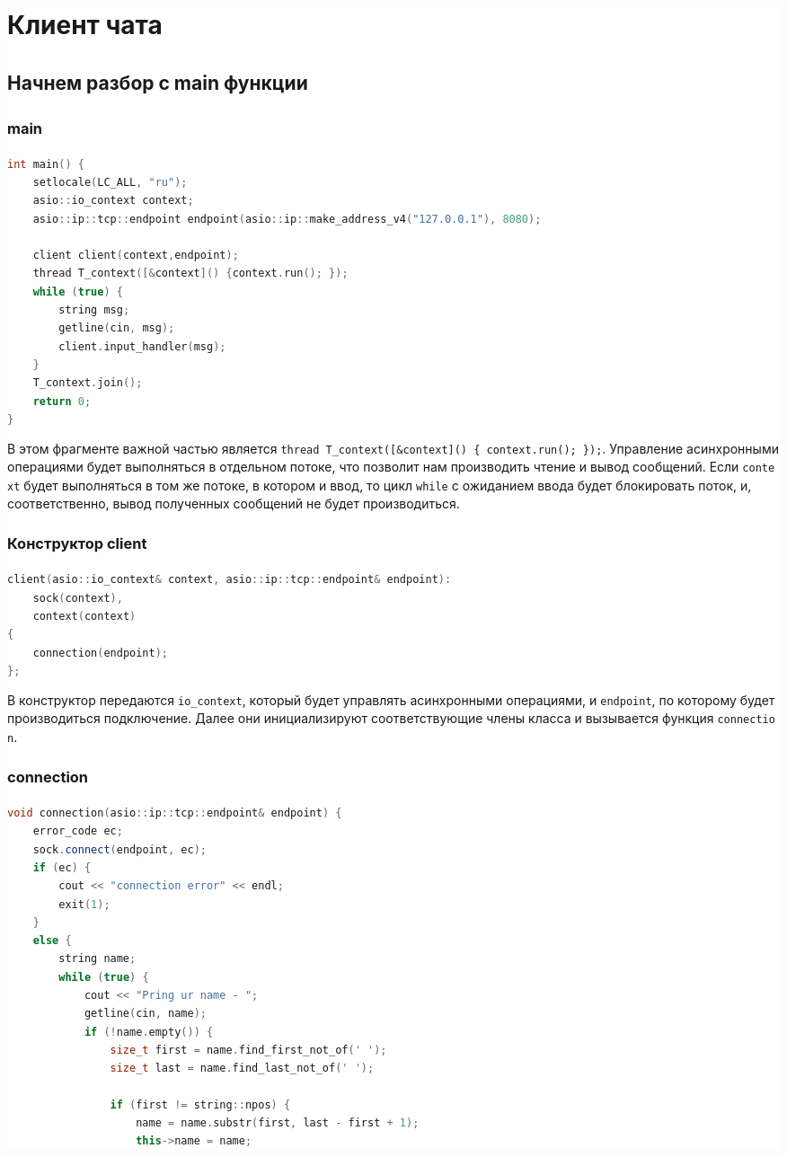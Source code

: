 # Клиент чата 
## Начнем разбор с main функции

### main 
```cpp
int main() {
    setlocale(LC_ALL, "ru");
    asio::io_context context;
    asio::ip::tcp::endpoint endpoint(asio::ip::make_address_v4("127.0.0.1"), 8080);

    client client(context,endpoint);
    thread T_context([&context]() {context.run(); });
    while (true) {
        string msg;
        getline(cin, msg);
        client.input_handler(msg);
    }
    T_context.join();
    return 0;
}
```
В этом фрагменте важной частью является `thread T_context([&context]() { context.run(); });`. Управление асинхронными операциями будет выполняться в отдельном потоке, что позволит нам производить чтение и вывод сообщений. Если `context` будет выполняться в том же потоке, в котором и ввод, то цикл `while` с ожиданием ввода будет блокировать поток, и, соответственно, вывод полученных сообщений не будет производиться.

### Конструктор client
```cpp
client(asio::io_context& context, asio::ip::tcp::endpoint& endpoint):
    sock(context),
    context(context)
{
    connection(endpoint);
};
```
В конструктор передаются `io_context`, который будет управлять асинхронными операциями, и `endpoint`, по которому будет производиться подключение. Далее они инициализируют соответствующие члены класса и вызывается функция `connection`.

### connection
```cpp
void connection(asio::ip::tcp::endpoint& endpoint) {
    error_code ec;
    sock.connect(endpoint, ec);
    if (ec) {
        cout << "connection error" << endl;
        exit(1);
    }
    else {
        string name;
        while (true) {
            cout << "Pring ur name - ";
            getline(cin, name);
            if (!name.empty()) {
                size_t first = name.find_first_not_of(' ');
                size_t last = name.find_last_not_of(' ');

                if (first != string::npos) {
                    name = name.substr(first, last - first + 1);
                    this->name = name;
```